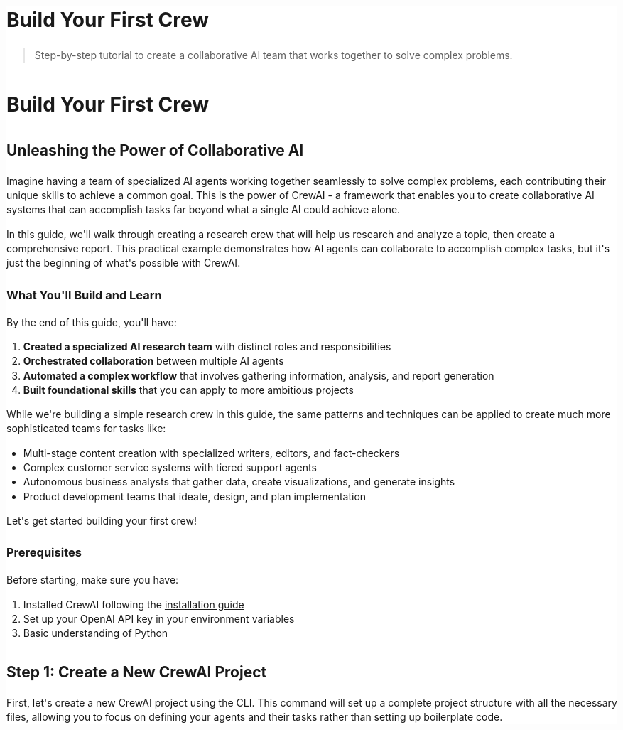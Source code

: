 # Build Your First Crew

> Step-by-step tutorial to create a collaborative AI team that works together to solve complex problems.

# Build Your First Crew

## Unleashing the Power of Collaborative AI

Imagine having a team of specialized AI agents working together seamlessly to solve complex problems, each contributing their unique skills to achieve a common goal. This is the power of CrewAI - a framework that enables you to create collaborative AI systems that can accomplish tasks far beyond what a single AI could achieve alone.

In this guide, we'll walk through creating a research crew that will help us research and analyze a topic, then create a comprehensive report. This practical example demonstrates how AI agents can collaborate to accomplish complex tasks, but it's just the beginning of what's possible with CrewAI.

### What You'll Build and Learn

By the end of this guide, you'll have:

1. **Created a specialized AI research team** with distinct roles and responsibilities
2. **Orchestrated collaboration** between multiple AI agents
3. **Automated a complex workflow** that involves gathering information, analysis, and report generation
4. **Built foundational skills** that you can apply to more ambitious projects

While we're building a simple research crew in this guide, the same patterns and techniques can be applied to create much more sophisticated teams for tasks like:

* Multi-stage content creation with specialized writers, editors, and fact-checkers
* Complex customer service systems with tiered support agents
* Autonomous business analysts that gather data, create visualizations, and generate insights
* Product development teams that ideate, design, and plan implementation

Let's get started building your first crew!

### Prerequisites

Before starting, make sure you have:

1. Installed CrewAI following the [installation guide](/installation)
2. Set up your OpenAI API key in your environment variables
3. Basic understanding of Python

## Step 1: Create a New CrewAI Project

First, let's create a new CrewAI project using the CLI. This command will set up a complete project structure with all the necessary files, allowing you to focus on defining your agents and their tasks rather than setting up boilerplate code.
